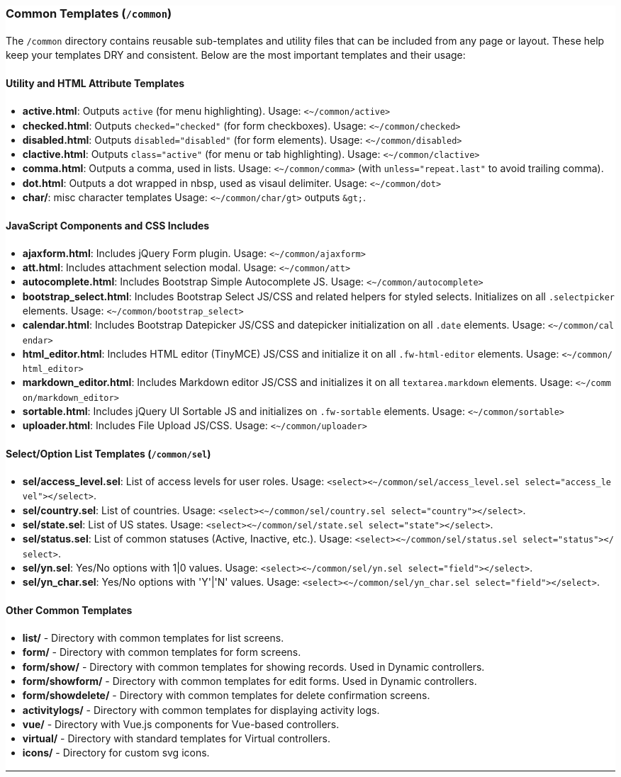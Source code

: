 
### Common Templates (`/common`)

The `/common` directory contains reusable sub-templates and utility files that can be included from any page or layout. 
These help keep your templates DRY and consistent. Below are the most important templates and their usage:

#### Utility and HTML Attribute Templates
- **active.html**: Outputs `active` (for menu highlighting). Usage: `<~/common/active>`
- **checked.html**: Outputs `checked="checked"` (for form checkboxes). Usage: `<~/common/checked>`
- **disabled.html**: Outputs `disabled="disabled"` (for form elements). Usage: `<~/common/disabled>`
- **clactive.html**: Outputs `class="active"` (for menu or tab highlighting). Usage: `<~/common/clactive>`
- **comma.html**: Outputs a comma, used in lists. Usage: `<~/common/comma>` (with `unless="repeat.last"` to avoid trailing comma).
- **dot.html**: Outputs a dot wrapped in nbsp, used as visaul delimiter. Usage: `<~/common/dot>`
- **char/**: misc character templates Usage: `<~/common/char/gt>` outputs `&gt;`.

#### JavaScript Components and CSS Includes
- **ajaxform.html**: Includes jQuery Form plugin. Usage: `<~/common/ajaxform>`
- **att.html**: Includes attachment selection modal. Usage: `<~/common/att>`
- **autocomplete.html**: Includes Bootstrap Simple Autocomplete JS. Usage: `<~/common/autocomplete>`
- **bootstrap_select.html**: Includes Bootstrap Select JS/CSS and related helpers for styled selects. Initializes on all `.selectpicker` elements. Usage: `<~/common/bootstrap_select>`
- **calendar.html**: Includes Bootstrap Datepicker JS/CSS and datepicker initialization on all `.date` elements. Usage: `<~/common/calendar>`
- **html_editor.html**: Includes HTML editor (TinyMCE) JS/CSS and initialize it on all `.fw-html-editor` elements. Usage: `<~/common/html_editor>`
- **markdown_editor.html**: Includes Markdown editor JS/CSS and initializes it on all `textarea.markdown` elements. Usage: `<~/common/markdown_editor>`
- **sortable.html**: Includes jQuery UI Sortable JS and initializes on `.fw-sortable` elements. Usage: `<~/common/sortable>`
- **uploader.html**: Includes File Upload JS/CSS. Usage: `<~/common/uploader>`

#### Select/Option List Templates (`/common/sel`)
- **sel/access_level.sel**: List of access levels for user roles. Usage: `<select><~/common/sel/access_level.sel select="access_level"></select>`.
- **sel/country.sel**: List of countries. Usage: `<select><~/common/sel/country.sel select="country"></select>`.
- **sel/state.sel**: List of US states. Usage: `<select><~/common/sel/state.sel select="state"></select>`.
- **sel/status.sel**: List of common statuses (Active, Inactive, etc.). Usage: `<select><~/common/sel/status.sel select="status"></select>`.
- **sel/yn.sel**: Yes/No options with 1|0 values. Usage: `<select><~/common/sel/yn.sel select="field"></select>`.
- **sel/yn_char.sel**: Yes/No options with 'Y'|'N' values. Usage: `<select><~/common/sel/yn_char.sel select="field"></select>`.

#### Other Common Templates
- **list/** - Directory with common templates for list screens.
- **form/** - Directory with common templates for form screens.
- **form/show/** - Directory with common templates for showing records. Used in Dynamic controllers.
- **form/showform/** - Directory with common templates for edit forms. Used in Dynamic controllers.
- **form/showdelete/** - Directory with common templates for delete confirmation screens.
- **activitylogs/** - Directory with common templates for displaying activity logs.
- **vue/** - Directory with Vue.js components for Vue-based controllers.
- **virtual/** - Directory with standard templates for Virtual controllers.
- **icons/** - Directory for custom svg icons.

---